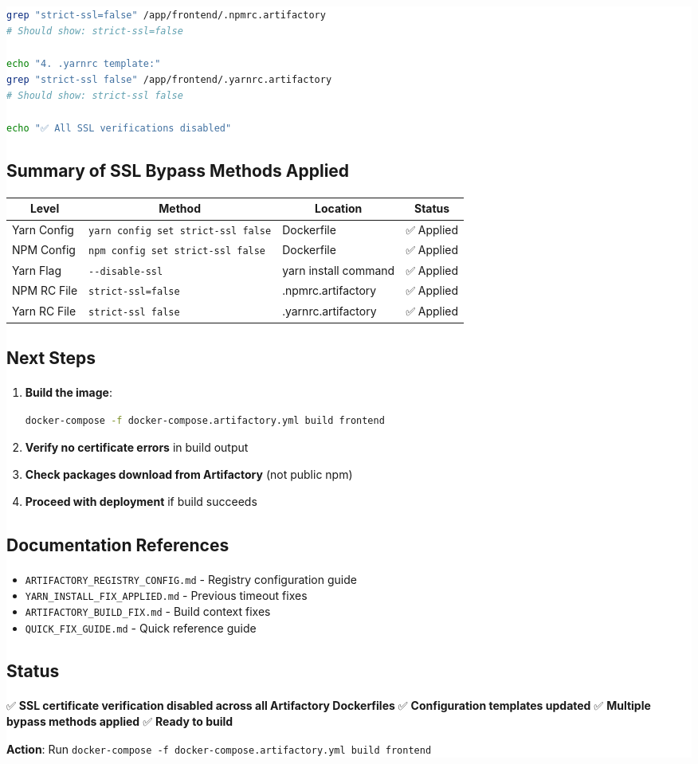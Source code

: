 ```bash
grep "strict-ssl=false" /app/frontend/.npmrc.artifactory
# Should show: strict-ssl=false

echo "4. .yarnrc template:"
grep "strict-ssl false" /app/frontend/.yarnrc.artifactory
# Should show: strict-ssl false

echo "✅ All SSL verifications disabled"
```

## Summary of SSL Bypass Methods Applied

| Level | Method | Location | Status |
|-------|--------|----------|--------|
| Yarn Config | `yarn config set strict-ssl false` | Dockerfile | ✅ Applied |
| NPM Config | `npm config set strict-ssl false` | Dockerfile | ✅ Applied |
| Yarn Flag | `--disable-ssl` | yarn install command | ✅ Applied |
| NPM RC File | `strict-ssl=false` | .npmrc.artifactory | ✅ Applied |
| Yarn RC File | `strict-ssl false` | .yarnrc.artifactory | ✅ Applied |

## Next Steps

1. **Build the image**:
   ```bash
   docker-compose -f docker-compose.artifactory.yml build frontend
   ```

2. **Verify no certificate errors** in build output

3. **Check packages download from Artifactory** (not public npm)

4. **Proceed with deployment** if build succeeds

## Documentation References

- `ARTIFACTORY_REGISTRY_CONFIG.md` - Registry configuration guide
- `YARN_INSTALL_FIX_APPLIED.md` - Previous timeout fixes
- `ARTIFACTORY_BUILD_FIX.md` - Build context fixes
- `QUICK_FIX_GUIDE.md` - Quick reference guide

## Status

✅ **SSL certificate verification disabled across all Artifactory Dockerfiles**
✅ **Configuration templates updated**
✅ **Multiple bypass methods applied**
✅ **Ready to build**

**Action**: Run `docker-compose -f docker-compose.artifactory.yml build frontend`
